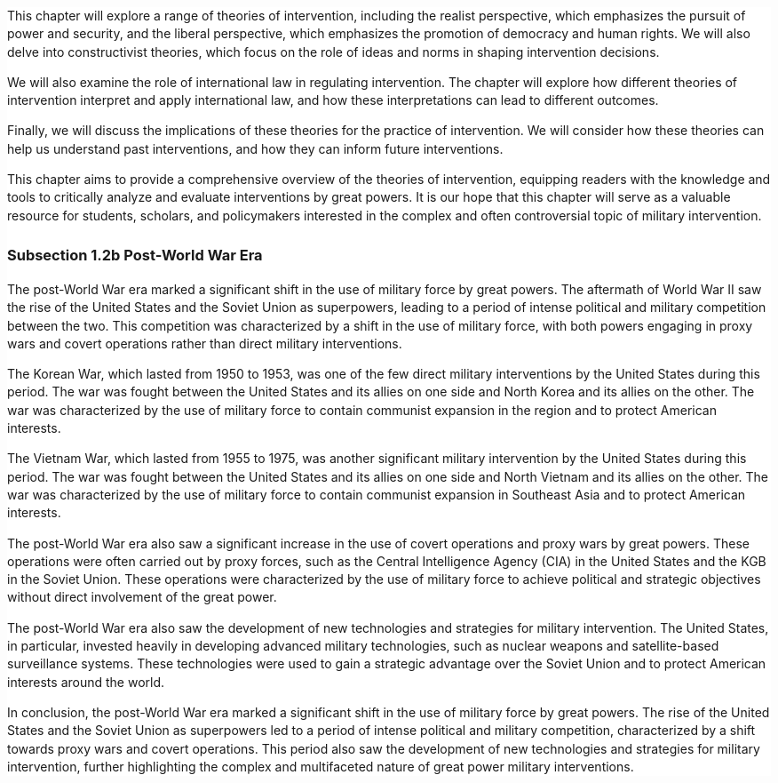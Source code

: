 This chapter will explore a range of theories of intervention, including the realist perspective, which emphasizes the pursuit of power and security, and the liberal perspective, which emphasizes the promotion of democracy and human rights. We will also delve into constructivist theories, which focus on the role of ideas and norms in shaping intervention decisions.

We will also examine the role of international law in regulating intervention. The chapter will explore how different theories of intervention interpret and apply international law, and how these interpretations can lead to different outcomes.

Finally, we will discuss the implications of these theories for the practice of intervention. We will consider how these theories can help us understand past interventions, and how they can inform future interventions.

This chapter aims to provide a comprehensive overview of the theories of intervention, equipping readers with the knowledge and tools to critically analyze and evaluate interventions by great powers. It is our hope that this chapter will serve as a valuable resource for students, scholars, and policymakers interested in the complex and often controversial topic of military intervention.




### Subsection 1.2b Post-World War Era

The post-World War era marked a significant shift in the use of military force by great powers. The aftermath of World War II saw the rise of the United States and the Soviet Union as superpowers, leading to a period of intense political and military competition between the two. This competition was characterized by a shift in the use of military force, with both powers engaging in proxy wars and covert operations rather than direct military interventions.

The Korean War, which lasted from 1950 to 1953, was one of the few direct military interventions by the United States during this period. The war was fought between the United States and its allies on one side and North Korea and its allies on the other. The war was characterized by the use of military force to contain communist expansion in the region and to protect American interests.

The Vietnam War, which lasted from 1955 to 1975, was another significant military intervention by the United States during this period. The war was fought between the United States and its allies on one side and North Vietnam and its allies on the other. The war was characterized by the use of military force to contain communist expansion in Southeast Asia and to protect American interests.

The post-World War era also saw a significant increase in the use of covert operations and proxy wars by great powers. These operations were often carried out by proxy forces, such as the Central Intelligence Agency (CIA) in the United States and the KGB in the Soviet Union. These operations were characterized by the use of military force to achieve political and strategic objectives without direct involvement of the great power.

The post-World War era also saw the development of new technologies and strategies for military intervention. The United States, in particular, invested heavily in developing advanced military technologies, such as nuclear weapons and satellite-based surveillance systems. These technologies were used to gain a strategic advantage over the Soviet Union and to protect American interests around the world.

In conclusion, the post-World War era marked a significant shift in the use of military force by great powers. The rise of the United States and the Soviet Union as superpowers led to a period of intense political and military competition, characterized by a shift towards proxy wars and covert operations. This period also saw the development of new technologies and strategies for military intervention, further highlighting the complex and multifaceted nature of great power military interventions.
